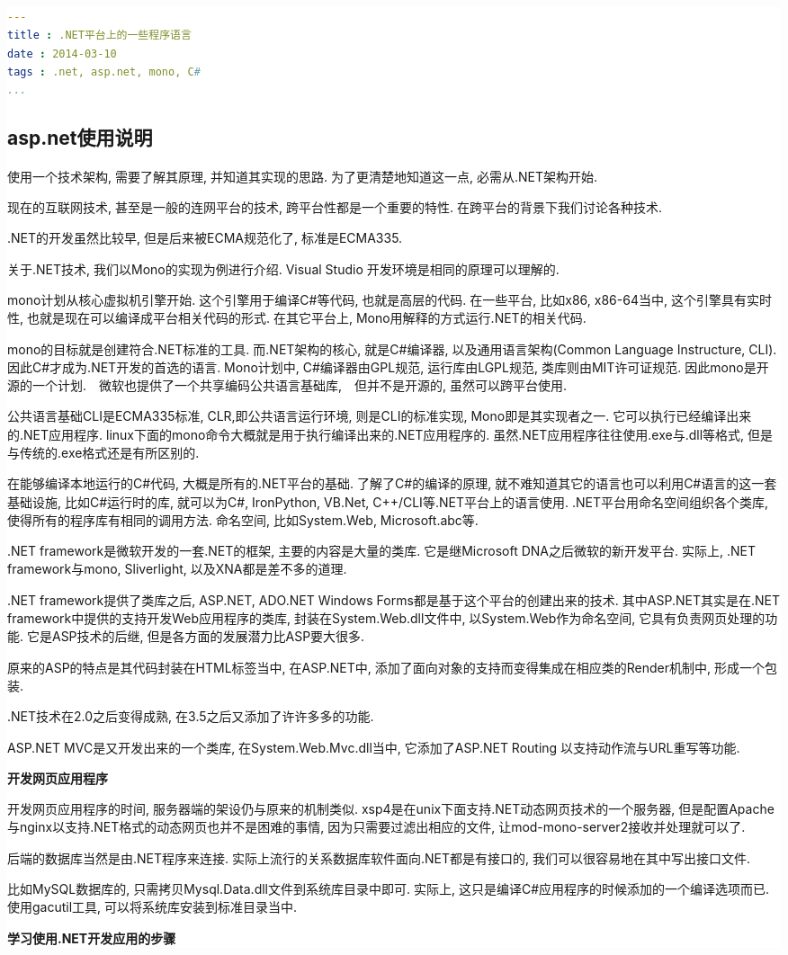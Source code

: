 ```yaml
---
title : .NET平台上的一些程序语言
date : 2014-03-10
tags : .net, asp.net, mono, C#
...
```



asp.net使用说明
------------------------------------------------------------

使用一个技术架构, 需要了解其原理, 并知道其实现的思路. 为了更清楚地知道这一点, 必需从.NET架构开始.

现在的互联网技术, 甚至是一般的连网平台的技术, 跨平台性都是一个重要的特性. 在跨平台的背景下我们讨论各种技术.

.NET的开发虽然比较早, 但是后来被ECMA规范化了, 标准是ECMA335.

关于.NET技术, 我们以Mono的实现为例进行介绍. Visual Studio 开发环境是相同的原理可以理解的.

mono计划从核心虚拟机引擎开始. 这个引擎用于编译C#等代码, 也就是高层的代码. 在一些平台, 比如x86, x86-64当中, 这个引擎具有实时性, 也就是现在可以编译成平台相关代码的形式. 在其它平台上, Mono用解释的方式运行.NET的相关代码.

mono的目标就是创建符合.NET标准的工具. 而.NET架构的核心, 就是C#编译器, 以及通用语言架构(Common Language Instructure, CLI). 因此C#才成为.NET开发的首选的语言. Mono计划中, C#编译器由GPL规范, 运行库由LGPL规范, 类库则由MIT许可证规范. 因此mono是开源的一个计划.　微软也提供了一个共享编码公共语言基础库,　但并不是开源的, 虽然可以跨平台使用.

公共语言基础CLI是ECMA335标准, CLR,即公共语言运行环境, 则是CLI的标准实现, Mono即是其实现者之一. 它可以执行已经编译出来的.NET应用程序. linux下面的mono命令大概就是用于执行编译出来的.NET应用程序的. 虽然.NET应用程序往往使用.exe与.dll等格式, 但是与传统的.exe格式还是有所区别的.

在能够编译本地运行的C#代码, 大概是所有的.NET平台的基础. 了解了C#的编译的原理, 就不难知道其它的语言也可以利用C#语言的这一套基础设施, 比如C#运行时的库, 就可以为C#, IronPython, VB.Net, C++/CLI等.NET平台上的语言使用. .NET平台用命名空间组织各个类库, 使得所有的程序库有相同的调用方法. 命名空间, 比如System.Web, Microsoft.abc等.


.NET framework是微软开发的一套.NET的框架, 主要的内容是大量的类库. 它是继Microsoft DNA之后微软的新开发平台. 实际上, .NET framework与mono, Sliverlight, 以及XNA都是差不多的道理.

.NET framework提供了类库之后, ASP.NET, ADO.NET Windows Forms都是基于这个平台的创建出来的技术. 其中ASP.NET其实是在.NET framework中提供的支持开发Web应用程序的类库, 封装在System.Web.dll文件中, 以System.Web作为命名空间, 它具有负责网页处理的功能. 它是ASP技术的后继, 但是各方面的发展潜力比ASP要大很多.

原来的ASP的特点是其代码封装在HTML标签当中, 在ASP.NET中, 添加了面向对象的支持而变得集成在相应类的Render机制中, 形成一个包装.

.NET技术在2.0之后变得成熟, 在3.5之后又添加了许许多多的功能.

ASP.NET MVC是又开发出来的一个类库, 在System.Web.Mvc.dll当中, 它添加了ASP.NET Routing 以支持动作流与URL重写等功能.


**开发网页应用程序** 

开发网页应用程序的时间, 服务器端的架设仍与原来的机制类似. xsp4是在unix下面支持.NET动态网页技术的一个服务器, 但是配置Apache与nginx以支持.NET格式的动态网页也并不是困难的事情,  因为只需要过滤出相应的文件, 让mod-mono-server2接收并处理就可以了.

后端的数据库当然是由.NET程序来连接. 实际上流行的关系数据库软件面向.NET都是有接口的, 我们可以很容易地在其中写出接口文件.

比如MySQL数据库的, 只需拷贝Mysql.Data.dll文件到系统库目录中即可. 实际上, 这只是编译C#应用程序的时候添加的一个编译选项而已. 使用gacutil工具, 可以将系统库安装到标准目录当中.



**学习使用.NET开发应用的步骤** 

